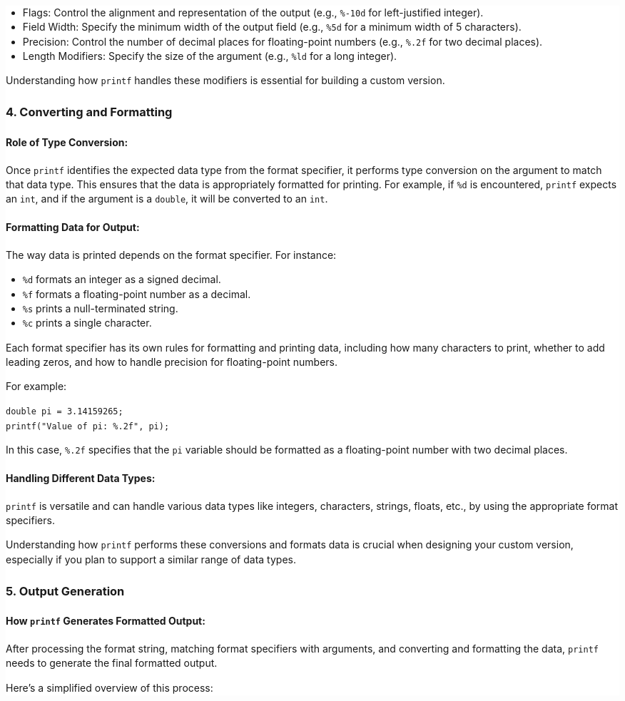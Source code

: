 -   Flags: Control the alignment and representation of the output (e.g., `%-10d` for left-justified integer).
-   Field Width: Specify the minimum width of the output field (e.g., `%5d` for a minimum width of 5 characters).
-   Precision: Control the number of decimal places for floating-point numbers (e.g., `%.2f` for two decimal places).
-   Length Modifiers: Specify the size of the argument (e.g., `%ld` for a long integer).

Understanding how `printf` handles these modifiers is essential for building a custom version.

### 4\. Converting and Formatting

#### Role of Type Conversion:

Once `printf` identifies the expected data type from the format specifier, it performs type conversion on the argument to match that data type. This ensures that the data is appropriately formatted for printing. For example, if `%d` is encountered, `printf` expects an `int`, and if the argument is a `double`, it will be converted to an `int`.

#### Formatting Data for Output:

The way data is printed depends on the format specifier. For instance:

-   `%d` formats an integer as a signed decimal.
-   `%f` formats a floating-point number as a decimal.
-   `%s` prints a null-terminated string.
-   `%c` prints a single character.

Each format specifier has its own rules for formatting and printing data, including how many characters to print, whether to add leading zeros, and how to handle precision for floating-point numbers.

For example:

```
double pi = 3.14159265;
printf("Value of pi: %.2f", pi);
```

In this case, `%.2f` specifies that the `pi` variable should be formatted as a floating-point number with two decimal places.

#### Handling Different Data Types:

`printf` is versatile and can handle various data types like integers, characters, strings, floats, etc., by using the appropriate format specifiers.

Understanding how `printf` performs these conversions and formats data is crucial when designing your custom version, especially if you plan to support a similar range of data types.

### 5\. Output Generation

#### How `printf` Generates Formatted Output:

After processing the format string, matching format specifiers with arguments, and converting and formatting the data, `printf` needs to generate the final formatted output.

Here’s a simplified overview of this process:

